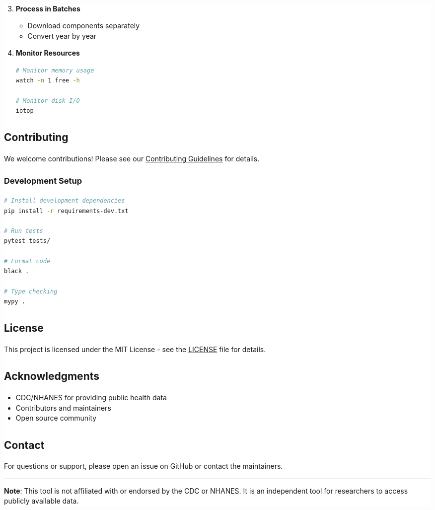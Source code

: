 3. **Process in Batches**
   - Download components separately
   - Convert year by year

4. **Monitor Resources**
   ```bash
   # Monitor memory usage
   watch -n 1 free -h
   
   # Monitor disk I/O
   iotop
   ```

## Contributing

We welcome contributions! Please see our [Contributing Guidelines](CONTRIBUTING.md) for details.

### Development Setup

```bash
# Install development dependencies
pip install -r requirements-dev.txt

# Run tests
pytest tests/

# Format code
black .

# Type checking
mypy .
```

## License

This project is licensed under the MIT License - see the [LICENSE](LICENSE) file for details.

## Acknowledgments

- CDC/NHANES for providing public health data
- Contributors and maintainers
- Open source community

## Contact

For questions or support, please open an issue on GitHub or contact the maintainers.

---

**Note**: This tool is not affiliated with or endorsed by the CDC or NHANES. It is an independent tool for researchers to access publicly available data.
